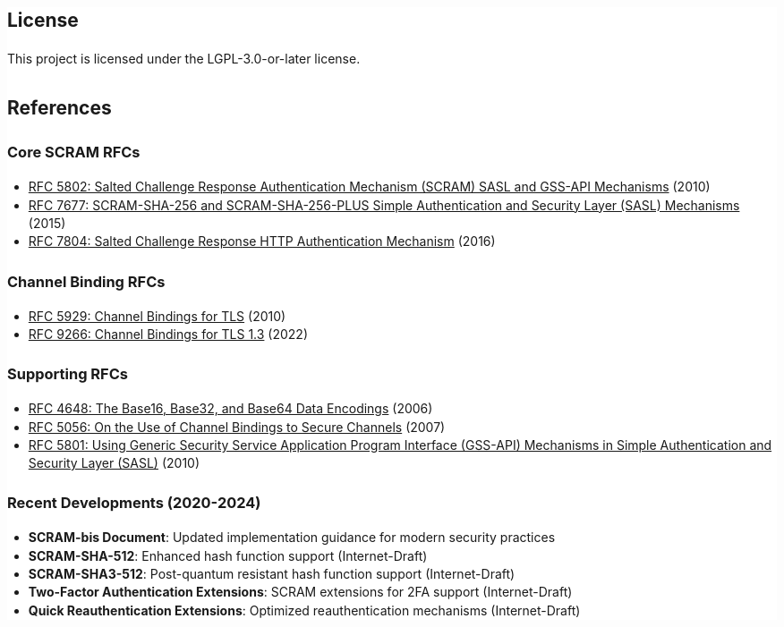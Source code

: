 ## License

This project is licensed under the LGPL-3.0-or-later license.

## References

### Core SCRAM RFCs
- [RFC 5802: Salted Challenge Response Authentication Mechanism (SCRAM) SASL and GSS-API Mechanisms](https://tools.ietf.org/html/rfc5802) (2010)
- [RFC 7677: SCRAM-SHA-256 and SCRAM-SHA-256-PLUS Simple Authentication and Security Layer (SASL) Mechanisms](https://tools.ietf.org/html/rfc7677) (2015)
- [RFC 7804: Salted Challenge Response HTTP Authentication Mechanism](https://tools.ietf.org/html/rfc7804) (2016)

### Channel Binding RFCs
- [RFC 5929: Channel Bindings for TLS](https://tools.ietf.org/html/rfc5929) (2010)
- [RFC 9266: Channel Bindings for TLS 1.3](https://tools.ietf.org/html/rfc9266) (2022)

### Supporting RFCs
- [RFC 4648: The Base16, Base32, and Base64 Data Encodings](https://tools.ietf.org/html/rfc4648) (2006)
- [RFC 5056: On the Use of Channel Bindings to Secure Channels](https://tools.ietf.org/html/rfc5056) (2007)
- [RFC 5801: Using Generic Security Service Application Program Interface (GSS-API) Mechanisms in Simple Authentication and Security Layer (SASL)](https://tools.ietf.org/html/rfc5801) (2010)

### Recent Developments (2020-2024)
- **SCRAM-bis Document**: Updated implementation guidance for modern security practices
- **SCRAM-SHA-512**: Enhanced hash function support (Internet-Draft)
- **SCRAM-SHA3-512**: Post-quantum resistant hash function support (Internet-Draft)
- **Two-Factor Authentication Extensions**: SCRAM extensions for 2FA support (Internet-Draft)
- **Quick Reauthentication Extensions**: Optimized reauthentication mechanisms (Internet-Draft)
